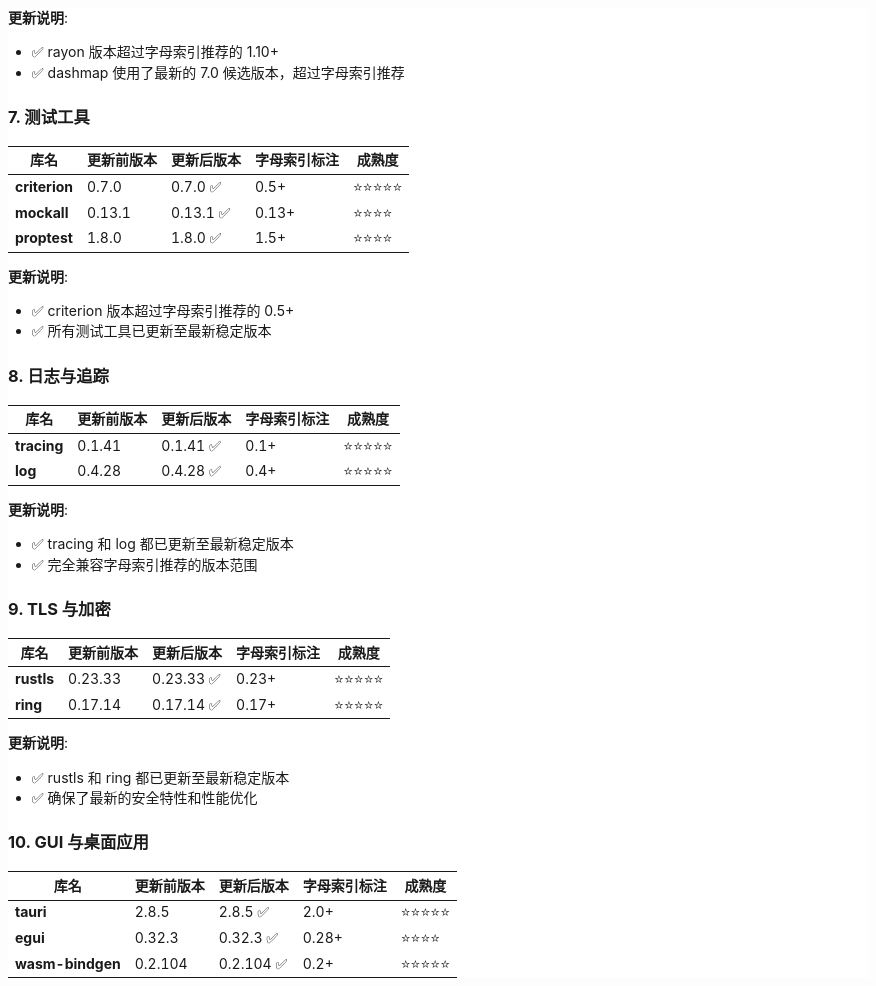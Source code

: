 **更新说明**:

- ✅ rayon 版本超过字母索引推荐的 1.10+
- ✅ dashmap 使用了最新的 7.0 候选版本，超过字母索引推荐

### 7. 测试工具

| 库名 | 更新前版本 | 更新后版本 | 字母索引标注 | 成熟度 |
|------|-----------|-----------|-------------|--------|
| **criterion** | 0.7.0 | 0.7.0 ✅ | 0.5+ | ⭐⭐⭐⭐⭐ |
| **mockall** | 0.13.1 | 0.13.1 ✅ | 0.13+ | ⭐⭐⭐⭐ |
| **proptest** | 1.8.0 | 1.8.0 ✅ | 1.5+ | ⭐⭐⭐⭐ |

**更新说明**:

- ✅ criterion 版本超过字母索引推荐的 0.5+
- ✅ 所有测试工具已更新至最新稳定版本

### 8. 日志与追踪

| 库名 | 更新前版本 | 更新后版本 | 字母索引标注 | 成熟度 |
|------|-----------|-----------|-------------|--------|
| **tracing** | 0.1.41 | 0.1.41 ✅ | 0.1+ | ⭐⭐⭐⭐⭐ |
| **log** | 0.4.28 | 0.4.28 ✅ | 0.4+ | ⭐⭐⭐⭐⭐ |

**更新说明**:

- ✅ tracing 和 log 都已更新至最新稳定版本
- ✅ 完全兼容字母索引推荐的版本范围

### 9. TLS 与加密

| 库名 | 更新前版本 | 更新后版本 | 字母索引标注 | 成熟度 |
|------|-----------|-----------|-------------|--------|
| **rustls** | 0.23.33 | 0.23.33 ✅ | 0.23+ | ⭐⭐⭐⭐⭐ |
| **ring** | 0.17.14 | 0.17.14 ✅ | 0.17+ | ⭐⭐⭐⭐⭐ |

**更新说明**:

- ✅ rustls 和 ring 都已更新至最新稳定版本
- ✅ 确保了最新的安全特性和性能优化

### 10. GUI 与桌面应用

| 库名 | 更新前版本 | 更新后版本 | 字母索引标注 | 成熟度 |
|------|-----------|-----------|-------------|--------|
| **tauri** | 2.8.5 | 2.8.5 ✅ | 2.0+ | ⭐⭐⭐⭐⭐ |
| **egui** | 0.32.3 | 0.32.3 ✅ | 0.28+ | ⭐⭐⭐⭐ |
| **wasm-bindgen** | 0.2.104 | 0.2.104 ✅ | 0.2+ | ⭐⭐⭐⭐⭐ |
